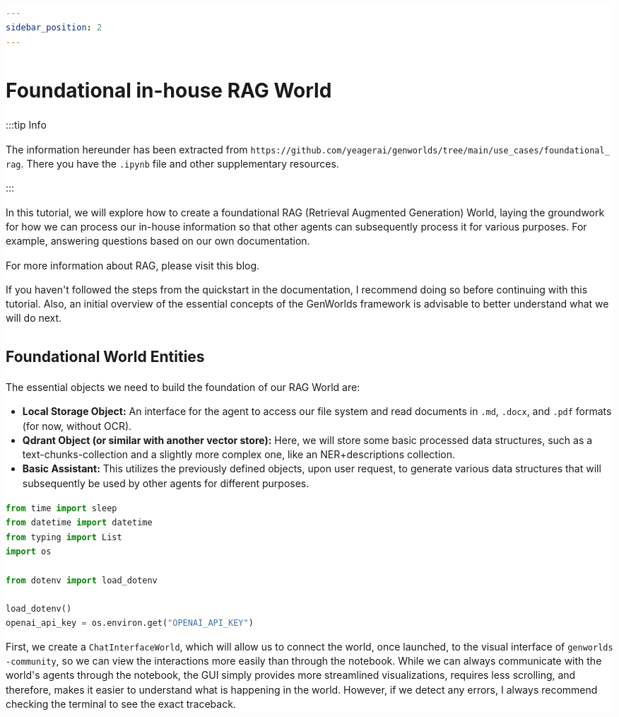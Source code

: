 ```yaml
---
sidebar_position: 2
---
```

# Foundational in-house RAG World

:::tip Info

The information hereunder has been extracted from `https://github.com/yeagerai/genworlds/tree/main/use_cases/foundational_rag`. There you have the `.ipynb` file and other supplementary resources.

:::

In this tutorial, we will explore how to create a foundational RAG (Retrieval Augmented Generation) World, laying the groundwork for how we can process our in-house information so that other agents can subsequently process it for various purposes. For example, answering questions based on our own documentation.

For more information about RAG, please visit this blog.

If you haven't followed the steps from the quickstart in the documentation, I recommend doing so before continuing with this tutorial. Also, an initial overview of the essential concepts of the GenWorlds framework is advisable to better understand what we will do next.

## Foundational World Entities
The essential objects we need to build the foundation of our RAG World are:
* **Local Storage Object:** An interface for the agent to access our file system and read documents in `.md`, `.docx`, and `.pdf` formats (for now, without OCR).
* **Qdrant Object (or similar with another vector store):**  Here, we will store some basic processed data structures, such as a text-chunks-collection and a slightly more complex one, like an NER+descriptions collection.
* **Basic Assistant:** This utilizes the previously defined objects, upon user request, to generate various data structures that will subsequently be used by other agents for different purposes.


```python
from time import sleep
from datetime import datetime
from typing import List
import os

from dotenv import load_dotenv

load_dotenv()
openai_api_key = os.environ.get("OPENAI_API_KEY")
```

First, we create a `ChatInterfaceWorld`, which will allow us to connect the world, once launched, to the visual interface of `genworlds-community`, so we can view the interactions more easily than through the notebook. While we can always communicate with the world's agents through the notebook, the GUI simply provides more streamlined visualizations, requires less scrolling, and therefore, makes it easier to understand what is happening in the world. However, if we detect any errors, I always recommend checking the terminal to see the exact traceback.
